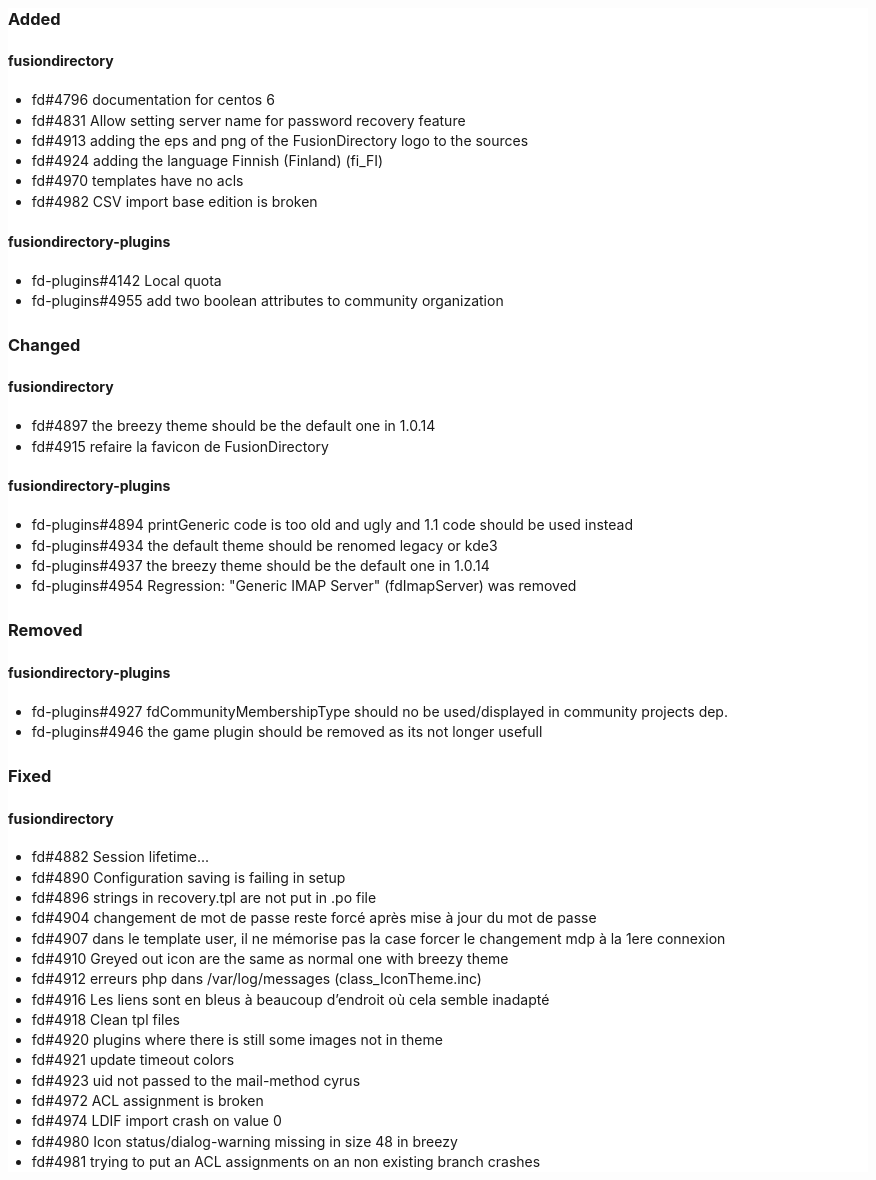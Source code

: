 ### Added

#### fusiondirectory
- fd#4796 documentation for centos 6
- fd#4831 Allow setting server name for password recovery feature
- fd#4913 adding the eps and png of the FusionDirectory logo to the sources
- fd#4924 adding the language Finnish (Finland) (fi_FI)
- fd#4970 templates have no acls
- fd#4982 CSV import base edition is broken

#### fusiondirectory-plugins
- fd-plugins#4142 Local quota
- fd-plugins#4955 add two boolean attributes to community organization

### Changed

#### fusiondirectory
- fd#4897 the breezy theme should be the default one in 1.0.14
- fd#4915 refaire la favicon de FusionDirectory

#### fusiondirectory-plugins
- fd-plugins#4894 printGeneric code is too old and ugly and 1.1 code should be used instead
- fd-plugins#4934 the default theme should be renomed legacy or kde3
- fd-plugins#4937 the breezy theme should be the default one in 1.0.14
- fd-plugins#4954 Regression: "Generic IMAP Server" (fdImapServer) was removed

### Removed

#### fusiondirectory-plugins
- fd-plugins#4927 fdCommunityMembershipType should no be used/displayed in community projects dep.
- fd-plugins#4946 the game plugin should be removed as its not longer usefull

### Fixed

#### fusiondirectory
- fd#4882 Session lifetime...
- fd#4890 Configuration saving is failing in setup
- fd#4896 strings in recovery.tpl are not put in .po file
- fd#4904 changement de mot de passe reste forcé après mise à jour du mot de passe
- fd#4907 dans le template user, il ne mémorise pas la case forcer le changement mdp à la 1ere connexion
- fd#4910 Greyed out icon are the same as normal one with breezy theme
- fd#4912 erreurs php dans /var/log/messages (class_IconTheme.inc)
- fd#4916 Les liens sont en bleus à beaucoup d’endroit où cela semble inadapté
- fd#4918 Clean tpl files
- fd#4920 plugins where there is still some images not in theme
- fd#4921 update timeout colors
- fd#4923 uid not passed to the mail-method cyrus
- fd#4972 ACL assignment is broken
- fd#4974 LDIF import crash on value 0
- fd#4980 Icon status/dialog-warning missing in size 48 in breezy
- fd#4981 trying to put an ACL assignments on an non existing branch crashes
